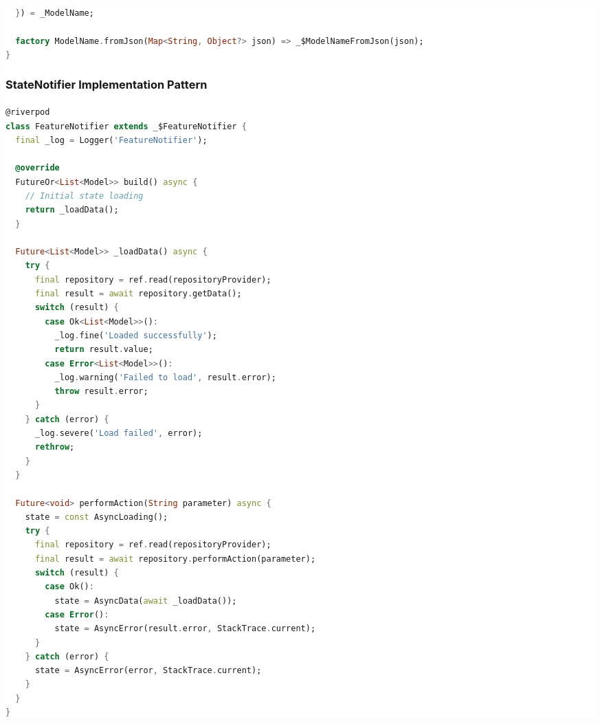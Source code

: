 ```dart
  }) = _ModelName;

  factory ModelName.fromJson(Map<String, Object?> json) => _$ModelNameFromJson(json);
}
```

### StateNotifier Implementation Pattern
```dart
@riverpod
class FeatureNotifier extends _$FeatureNotifier {
  final _log = Logger('FeatureNotifier');

  @override
  FutureOr<List<Model>> build() async {
    // Initial state loading
    return _loadData();
  }

  Future<List<Model>> _loadData() async {
    try {
      final repository = ref.read(repositoryProvider);
      final result = await repository.getData();
      switch (result) {
        case Ok<List<Model>>():
          _log.fine('Loaded successfully');
          return result.value;
        case Error<List<Model>>():
          _log.warning('Failed to load', result.error);
          throw result.error;
      }
    } catch (error) {
      _log.severe('Load failed', error);
      rethrow;
    }
  }

  Future<void> performAction(String parameter) async {
    state = const AsyncLoading();
    try {
      final repository = ref.read(repositoryProvider);
      final result = await repository.performAction(parameter);
      switch (result) {
        case Ok():
          state = AsyncData(await _loadData());
        case Error():
          state = AsyncError(result.error, StackTrace.current);
      }
    } catch (error) {
      state = AsyncError(error, StackTrace.current);
    }
  }
}
```
